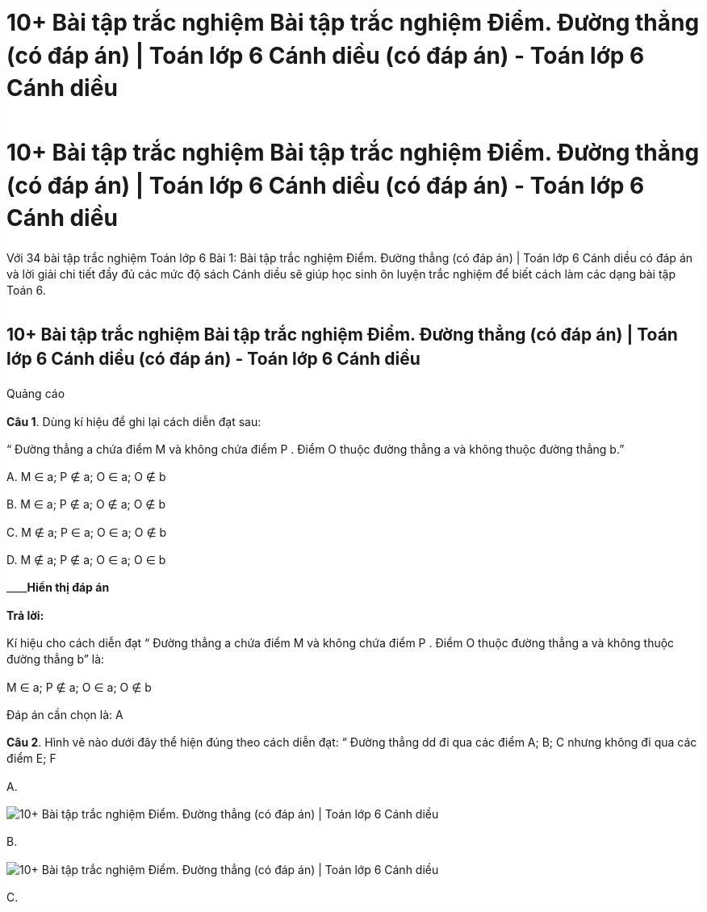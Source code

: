 # 10+ Bài tập trắc nghiệm Bài tập trắc nghiệm Điểm. Đường thẳng (có đáp án) | Toán lớp 6 Cánh diều (có đáp án) - Toán lớp 6 Cánh diều

# 10+ Bài tập trắc nghiệm Bài tập trắc nghiệm Điểm. Đường thẳng (có đáp án) | Toán lớp 6 Cánh diều (có đáp án) - Toán lớp 6 Cánh diều

Với 34 bài tập trắc nghiệm Toán lớp 6 Bài 1: Bài tập trắc nghiệm Điểm. Đường thẳng (có đáp án) | Toán lớp 6 Cánh diều có đáp án và lời giải chi tiết đầy đủ các mức độ sách Cánh diều sẽ giúp học sinh ôn luyện trắc nghiệm để biết cách làm các dạng bài tập Toán 6.

## 10+ Bài tập trắc nghiệm Bài tập trắc nghiệm Điểm. Đường thẳng (có đáp án) | Toán lớp 6 Cánh diều (có đáp án) - Toán lớp 6 Cánh diều

Quảng cáo

**Câu 1**. Dùng kí hiệu để ghi lại cách diễn đạt sau:

“ Đường thẳng a chứa điểm M và không chứa điểm P . Điểm O thuộc đường thẳng a và không thuộc đường thẳng b.”

A. M ∈ a; P ∉ a; O ∈ a; O ∉ b

B. M ∈ a; P ∉ a; O ∉ a; O ∉ b

C. M ∉ a; P ∈ a; O ∈ a; O ∉ b

D. M ∉ a; P ∉ a; O ∈ a; O ∈ b

____**Hiển thị đáp án**

**Trả lời:**

Kí hiệu cho cách diễn đạt “ Đường thẳng a chứa điểm M và không chứa điểm P . Điểm O thuộc đường thẳng a và không thuộc đường thẳng b” là:

M ∈ a; P ∉ a; O ∈ a; O ∉ b

Đáp án cần chọn là: A

**Câu 2**. Hình vẽ nào dưới đây thể hiện đúng theo cách diễn đạt: “ Đường thẳng dd đi qua các điểm A; B; C nhưng không đi qua các điểm E; F

A.

![10+ Bài tập trắc nghiệm Điểm. Đường thẳng \(có đáp án\) | Toán lớp 6 Cánh diều](https://vietjack.com/toan-6-canh-dieu/images/trac-nghiem-bai-1-diem-duong-thang-114078.PNG)  


B.

![10+ Bài tập trắc nghiệm Điểm. Đường thẳng \(có đáp án\) | Toán lớp 6 Cánh diều](https://vietjack.com/toan-6-canh-dieu/images/trac-nghiem-bai-1-diem-duong-thang-114079.PNG)  


C.
